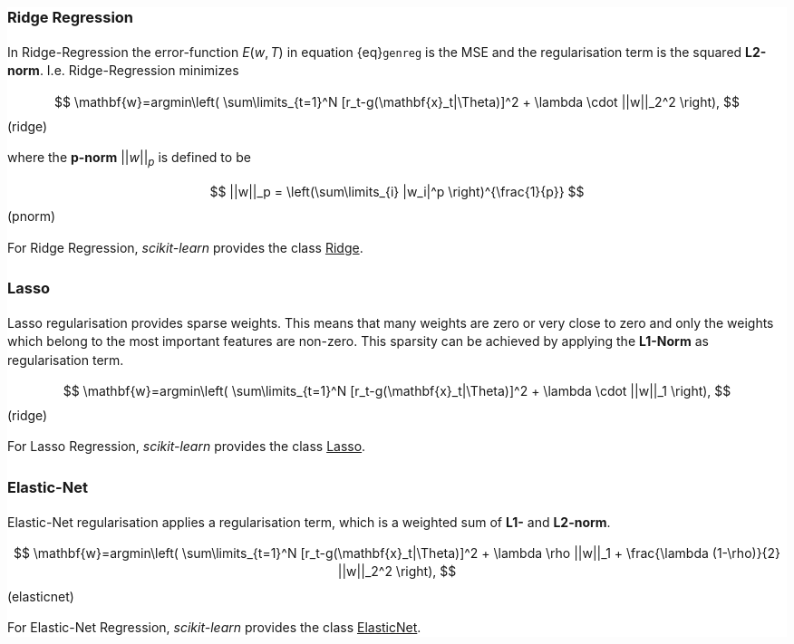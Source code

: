 ### Ridge Regression

In Ridge-Regression the error-function $E(w,T)$ in equation {eq}`genreg` is the MSE and the regularisation term is the squared **L2-norm**. I.e. Ridge-Regression minimizes

$$
\mathbf{w}=argmin\left( \sum\limits_{t=1}^N [r_t-g(\mathbf{x}_t|\Theta)]^2 + \lambda \cdot ||w||_2^2 \right),
$$ (ridge)

where the **p-norm** $||w||_p$ is defined to be

$$
||w||_p = \left(\sum\limits_{i} |w_i|^p \right)^{\frac{1}{p}}
$$ (pnorm)

For Ridge Regression, *scikit-learn* provides the class [Ridge](https://scikit-learn.org/stable/modules/generated/sklearn.linear_model.Ridge.html#sklearn.linear_model.Ridge).


### Lasso

Lasso regularisation provides sparse weights. This means that many weights are zero or very close to zero and only the weights which belong to the most important features are non-zero. This sparsity can be achieved by applying the **L1-Norm** as regularisation term. 

$$
\mathbf{w}=argmin\left( \sum\limits_{t=1}^N [r_t-g(\mathbf{x}_t|\Theta)]^2 + \lambda \cdot ||w||_1 \right),
$$ (ridge)


For Lasso Regression, *scikit-learn* provides the class [Lasso](https://scikit-learn.org/stable/modules/generated/sklearn.linear_model.Lasso.html#sklearn.linear_model.Lasso).


### Elastic-Net
Elastic-Net regularisation applies a regularisation term, which is a weighted sum of **L1-** and **L2-norm**. 

$$
\mathbf{w}=argmin\left( \sum\limits_{t=1}^N [r_t-g(\mathbf{x}_t|\Theta)]^2 + \lambda \rho ||w||_1  +  \frac{\lambda (1-\rho)}{2} ||w||_2^2 \right),
$$ (elasticnet)


For Elastic-Net Regression, *scikit-learn* provides the class [ElasticNet](https://scikit-learn.org/stable/modules/generated/sklearn.linear_model.ElasticNet.html#sklearn.linear_model.ElasticNet).
 